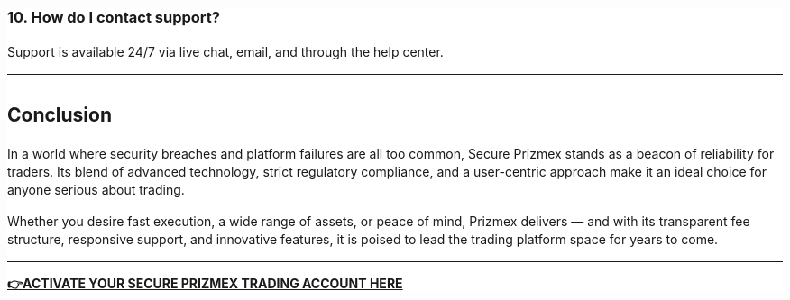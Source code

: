### 10. **How do I contact support?**
Support is available 24/7 via live chat, email, and through the help center.

---

## Conclusion

In a world where security breaches and platform failures are all too common, Secure Prizmex stands as a beacon of reliability for traders. Its blend of advanced technology, strict regulatory compliance, and a user-centric approach make it an ideal choice for anyone serious about trading.

Whether you desire fast execution, a wide range of assets, or peace of mind, Prizmex delivers — and with its transparent fee structure, responsive support, and innovative features, it is poised to lead the trading platform space for years to come.

---
**[👉ACTIVATE YOUR SECURE PRIZMEX TRADING ACCOUNT HERE](https://www.cryptoalertscam.com/secure-prizmex-reviews/)**
